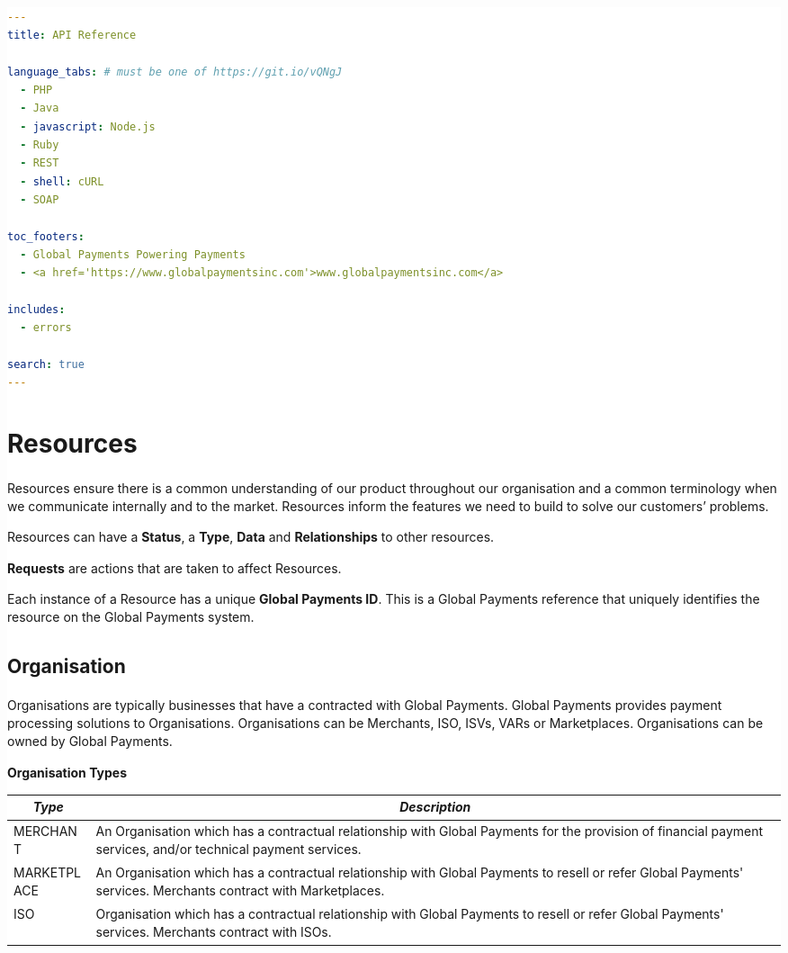 ```yaml
---
title: API Reference

language_tabs: # must be one of https://git.io/vQNgJ
  - PHP
  - Java
  - javascript: Node.js
  - Ruby
  - REST
  - shell: cURL
  - SOAP

toc_footers:
  - Global Payments Powering Payments
  - <a href='https://www.globalpaymentsinc.com'>www.globalpaymentsinc.com</a>

includes:
  - errors

search: true
---
```


# Resources
Resources ensure there is a common understanding of our product throughout our organisation and a common terminology when we communicate internally and to the market.  Resources inform the features we need to build to solve our customers’ problems.

Resources can have a **Status**, a **Type**, **Data** and **Relationships** to other resources. 

**Requests** are actions that are taken to affect Resources.

Each instance of a Resource has a unique **Global Payments ID**. This is a Global Payments reference that uniquely identifies the resource on the Global Payments system.



## Organisation

Organisations are typically businesses that have a contracted with Global Payments. Global Payments provides payment processing solutions to Organisations. Organisations can be Merchants, ISO, ISVs, VARs or Marketplaces. Organisations can be owned by Global Payments.

**Organisation Types**

***Type*** | ***Description***
-------------- | -------------- 
MERCHANT | An Organisation which has a contractual relationship with Global Payments for the provision of financial payment services, and/or technical payment services. 
MARKETPLACE | An Organisation which has a contractual relationship with Global Payments to resell or refer Global Payments' services. Merchants contract with Marketplaces.
ISO | Organisation which has a contractual relationship with Global Payments to resell or refer Global Payments' services. Merchants contract with ISOs.
 